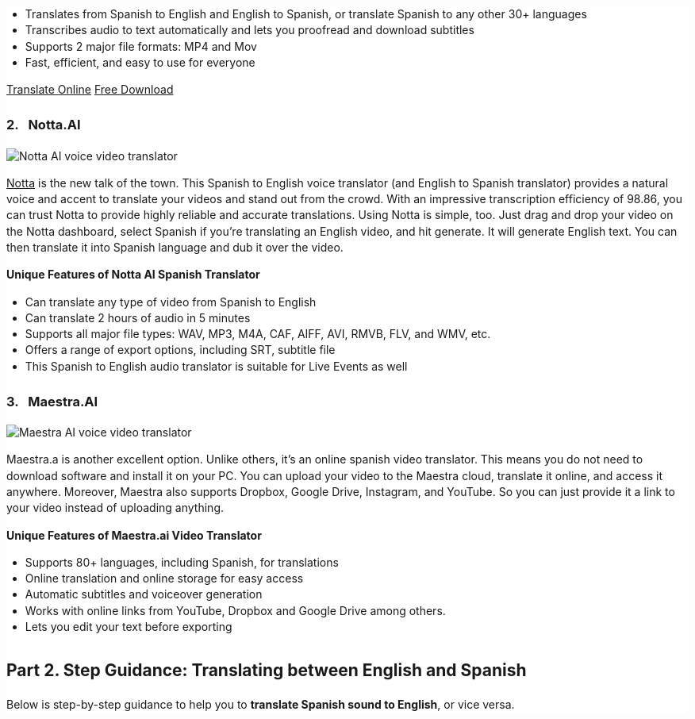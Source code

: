 -   Translates from Spanish to English and English to Spanish, or translate Spanish to any other 30+ languages
-   Transcribes audio to text automatically and lets you proofread and download subtitles
-   Supports 2 major file formats: MP4 and Mov 
-   Fast, efficient, and easy to use for everyone

[Translate Online](https://tools.techidaily.com/wondershare/virbo/download/) [Free Download](https://tools.techidaily.com/wondershare/virbo/download/)


### 2.   Notta.AI

![Notta AI voice video translator](https://images.wondershare.com/virbo/article/audio-video-translate-spanish-to-english-vice-versa-02.jpg)

[Notta](https://www.notta.ai/en/spanish-audio-to-text) is the new talk of the town. This Spanish to English voice translator (and English to Spanish translator) provides a natural voice and accent to translate your videos and stand out from the crowd. With an impressive transcription efficiency of 98.86, you can trust Notta to provide highly reliable and accurate translations. Using Notta is simple, too. Just drag and drop your video on the Notta dashboard, select Spanish if you’re translating an English video, and hit generate. It will generate English text. You can then translate it into Spanish language and dub it over the video.

**Unique Features of Notta AI Spanish Translator**

-   Can translate any type of video from Spanish to English
-   Can translate 2 hours of audio in 5 minutes
-   Supports all major file types: WAV, MP3, M4A, CAF, AIFF, AVI, RMVB, FLV, and WMV, etc.
-   Offers a range of export options, including SRT, subtitle file
-   This Spanish to English audio translator is suitable for Live Events as well

### 3.   Maestra.AI

![Maestra AI voice video translator](https://images.wondershare.com/virbo/article/audio-video-translate-spanish-to-english-vice-versa-03.jpg)

Maestra.a is another excellent option. Unlike others, it’s an online spanish video translator. This means you do not need to download software and install it on your PC. You can upload your video to the Maestra cloud, translate it online, and access it anywhere. Moreover, Maestra also supports Dropbox, Google Drive, Instagram, and YouTube. So you can just provide it a link to your video instead of uploading anything.

**Unique Features of Maestra.ai Video Translator**

-   Supports 80+ languages, including Spanish, for translations
-   Online translation and online storage for easy access
-   Automatic subtitles and voiceover generation
-   Works with online links from YouTube, Dropbox and Google Drive among others.
-   Lets you edit your text before exporting

## Part 2. Step Guidance: Translating between English and Spanish

Below is step-by-step guidance to help you to **translate Spanish sound to English**, or vice versa.
